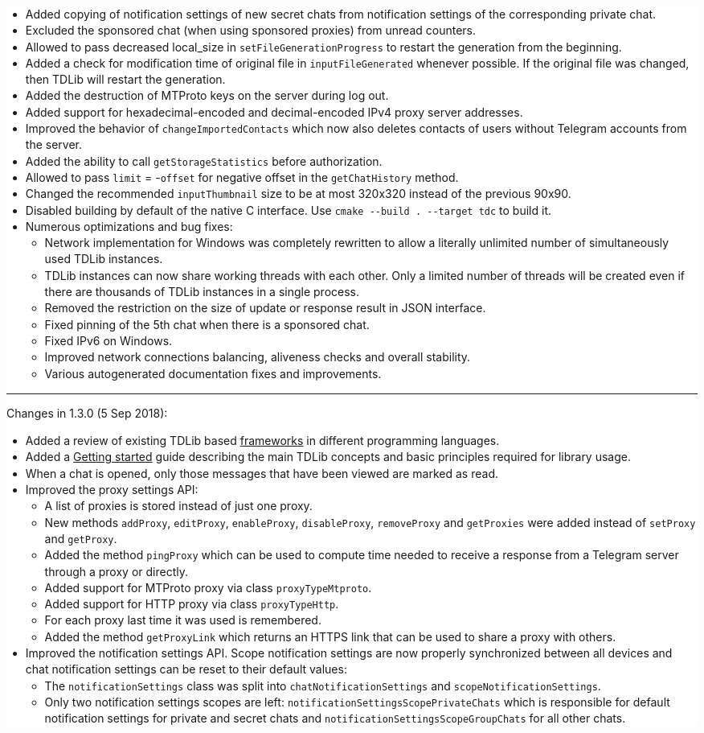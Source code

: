 * Added copying of notification settings of new secret chats from notification settings of
  the corresponding private chat.
* Excluded the sponsored chat (when using sponsored proxies) from unread counters.
* Allowed to pass decreased local_size in `setFileGenerationProgress` to restart the generation from the beginning.
* Added a check for modification time of original file in `inputFileGenerated` whenever possible.
  If the original file was changed, then TDLib will restart the generation.
* Added the destruction of MTProto keys on the server during log out.
* Added support for hexadecimal-encoded and decimal-encoded IPv4 proxy server addresses.
* Improved the behavior of `changeImportedContacts` which now also deletes contacts of users without Telegram accounts
  from the server.
* Added the ability to call `getStorageStatistics` before authorization.
* Allowed to pass `limit` = -`offset` for negative offset in the `getChatHistory` method.
* Changed the recommended `inputThumbnail` size to be at most 320x320 instead of the previous 90x90.
* Disabled building by default of the native C interface. Use `cmake --build . --target tdc` to build it.
* Numerous optimizations and bug fixes:
  - Network implementation for Windows was completely rewritten to allow a literally unlimited number of
    simultaneously used TDLib instances.
  - TDLib instances can now share working threads with each other. Only a limited number of threads will be created
    even if there are thousands of TDLib instances in a single process.
  - Removed the restriction on the size of update or response result in JSON interface.
  - Fixed pinning of the 5th chat when there is a sponsored chat.
  - Fixed IPv6 on Windows.
  - Improved network connections balancing, aliveness checks and overall stability.
  - Various autogenerated documentation fixes and improvements.

-----------------------------------------------------------------------------------------------------------------------

Changes in 1.3.0 (5 Sep 2018):

* Added a review of existing TDLib based [frameworks](https://github.com/tdlib/td/blob/master/example/README.md)
  in different programming languages.
* Added a [Getting started](https://core.telegram.org/tdlib/getting-started) guide describing the main TDLib concepts
  and basic principles required for library usage.
* When a chat is opened, only those messages that have been viewed are marked as read.
* Improved the proxy settings API:
  - A list of proxies is stored instead of just one proxy.
  - New methods `addProxy`, `editProxy`, `enableProxy`, `disableProxy`, `removeProxy` and `getProxies` were added
    instead of `setProxy` and `getProxy`.
  - Added the method `pingProxy` which can be used to compute time needed to receive a response from a Telegram server
    through a proxy or directly.
  - Added support for MTProto proxy via class `proxyTypeMtproto`.
  - Added support for HTTP proxy via class `proxyTypeHttp`.
  - For each proxy last time it was used is remembered.
  - Added the method `getProxyLink` which returns an HTTPS link that can be used to share a proxy with others.
* Improved the notification settings API. Scope notification settings are now properly synchronized between all devices
  and chat notification settings can be reset to their default values:
  - The `notificationSettings` class was split into `chatNotificationSettings` and `scopeNotificationSettings`.
  - Only two notification settings scopes are left: `notificationSettingsScopePrivateChats` which is responsible for
    default notification settings for private and secret chats and `notificationSettingsScopeGroupChats` for all other
    chats.